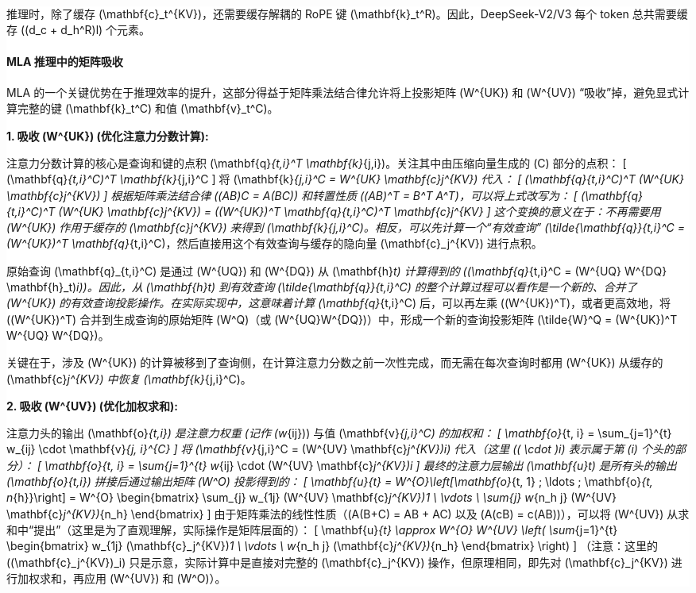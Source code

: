 推理时，除了缓存 \(\mathbf{c}_t^{KV}\)，还需要缓存解耦的 RoPE 键 \(\mathbf{k}_t^R\)。因此，DeepSeek-V2/V3 每个 token 总共需要缓存 \((d_c + d_h^R)l\) 个元素。

#### MLA 推理中的矩阵吸收

MLA 的一个关键优势在于推理效率的提升，这部分得益于矩阵乘法结合律允许将上投影矩阵 \(W^{UK}\) 和 \(W^{UV}\) “吸收”掉，避免显式计算完整的键 \(\mathbf{k}_t^C\) 和值 \(\mathbf{v}_t^C\)。

**1. 吸收 \(W^{UK}\) (优化注意力分数计算):**

注意力分数计算的核心是查询和键的点积 \(\mathbf{q}_{t,i}^T \mathbf{k}_{j,i}\)。关注其中由压缩向量生成的 \(C\) 部分的点积：
\[
(\mathbf{q}_{t,i}^C)^T \mathbf{k}_{j,i}^C
\]
将 \(\mathbf{k}_{j,i}^C = W^{UK} \mathbf{c}_j^{KV}\) 代入：
\[
(\mathbf{q}_{t,i}^C)^T (W^{UK} \mathbf{c}_j^{KV})
\]
根据矩阵乘法结合律 \((AB)C = A(BC)\) 和转置性质 \((AB)^T = B^T A^T\)，可以将上式改写为：
\[
(\mathbf{q}_{t,i}^C)^T (W^{UK} \mathbf{c}_j^{KV}) = ((W^{UK})^T \mathbf{q}_{t,i}^C)^T \mathbf{c}_j^{KV}
\]
这个变换的意义在于：不再需要用 \(W^{UK}\) 作用于缓存的 \(\mathbf{c}_j^{KV}\) 来得到 \(\mathbf{k}_{j,i}^C\)。相反，可以先计算一个“有效查询” \(\tilde{\mathbf{q}}_{t,i}^C = (W^{UK})^T \mathbf{q}_{t,i}^C\)，然后直接用这个有效查询与缓存的隐向量 \(\mathbf{c}_j^{KV}\) 进行点积。

原始查询 \(\mathbf{q}_{t,i}^C\) 是通过 \(W^{UQ}\) 和 \(W^{DQ}\) 从 \(\mathbf{h}_t\) 计算得到的 (\(\mathbf{q}_{t,i}^C = (W^{UQ} W^{DQ} \mathbf{h}_t)_i\))。因此，从 \(\mathbf{h}_t\) 到有效查询 \(\tilde{\mathbf{q}}_{t,i}^C\) 的整个计算过程可以看作是一个新的、合并了 \(W^{UK}\) 的有效查询投影操作。在实际实现中，这意味着计算 \(\mathbf{q}_{t,i}^C\) 后，可以再左乘 \((W^{UK})^T\)，或者更高效地，将 \((W^{UK})^T\) 合并到生成查询的原始矩阵 \(W^Q\)（或 \(W^{UQ}W^{DQ}\)）中，形成一个新的查询投影矩阵 \(\tilde{W}^Q = (W^{UK})^T W^{UQ} W^{DQ}\)。

关键在于，涉及 \(W^{UK}\) 的计算被移到了查询侧，在计算注意力分数之前一次性完成，而无需在每次查询时都用 \(W^{UK}\) 从缓存的 \(\mathbf{c}_j^{KV}\) 中恢复 \(\mathbf{k}_{j,i}^C\)。

**2. 吸收 \(W^{UV}\) (优化加权求和):**

注意力头的输出 \(\mathbf{o}_{t,i}\) 是注意力权重 (记作 \(w_{ij}\)) 与值 \(\mathbf{v}_{j,i}^C\) 的加权和：
\[
\mathbf{o}_{t, i} = \sum_{j=1}^{t} w_{ij} \cdot \mathbf{v}_{j, i}^{C}
\]
将 \(\mathbf{v}_{j,i}^C = (W^{UV} \mathbf{c}_j^{KV})_i\) 代入（这里 \(( \cdot )_i\) 表示属于第 \(i\) 个头的部分）：
\[
\mathbf{o}_{t, i} = \sum_{j=1}^{t} w_{ij} \cdot (W^{UV} \mathbf{c}_j^{KV})_i
\]
最终的注意力层输出 \(\mathbf{u}_t\) 是所有头的输出 \(\mathbf{o}_{t,i}\) 拼接后通过输出矩阵 \(W^O\) 投影得到的：
\[
\mathbf{u}_{t} = W^{O}\left[\mathbf{o}_{t, 1} ; \ldots ; \mathbf{o}_{t, n_{h}}\right] = W^{O} \begin{bmatrix} \sum_{j} w_{1j} (W^{UV} \mathbf{c}_j^{KV})_1 \\ \vdots \\ \sum_{j} w_{n_h j} (W^{UV} \mathbf{c}_j^{KV})_{n_h} \end{bmatrix}
\]
由于矩阵乘法的线性性质（\(A(B+C) = AB + AC\) 以及 \(A(cB) = c(AB)\)），可以将 \(W^{UV}\) 从求和中“提出”（这里是为了直观理解，实际操作是矩阵层面的）：
\[
\mathbf{u}_{t} \approx W^{O} W^{UV} \left( \sum_{j=1}^{t} \begin{bmatrix} w_{1j} (\mathbf{c}_j^{KV})_1 \\ \vdots \\ w_{n_h j} (\mathbf{c}_j^{KV})_{n_h} \end{bmatrix} \right)
\]
（注意：这里的 \((\mathbf{c}_j^{KV})_i\) 只是示意，实际计算中是直接对完整的 \(\mathbf{c}_j^{KV}\) 操作，但原理相同，即先对 \(\mathbf{c}_j^{KV}\) 进行加权求和，再应用 \(W^{UV}\) 和 \(W^O\)）。
